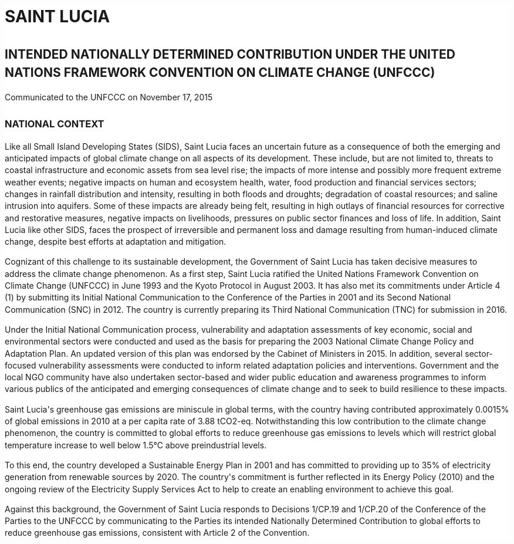 # SAINT LUCIA 

## INTENDED NATIONALLY DETERMINED CONTRIBUTION UNDER THE UNITED NATIONS FRAMEWORK CONVENTION ON CLIMATE CHANGE (UNFCCC)
Communicated to the UNFCCC on November 17, 2015 

### NATIONAL CONTEXT 
Like all Small Island Developing States (SIDS), Saint Lucia faces an uncertain future as a consequence of both the emerging and anticipated impacts of global climate change on all aspects of its development. These include, but are not limited to, threats to coastal infrastructure and economic assets from sea level rise; the impacts of more intense and possibly more frequent extreme weather events; negative impacts on human and ecosystem health, water, food production and financial services sectors; changes in rainfall distribution and intensity, resulting in both floods and droughts; degradation of coastal resources; and saline intrusion into aquifers. Some of these impacts are already being felt, resulting in high outlays of financial resources for corrective and restorative measures, negative impacts on livelihoods, pressures on public sector finances and loss of life. In addition, Saint Lucia like other SIDS, faces the prospect of irreversible and permanent loss and damage resulting from human-induced climate change, despite best efforts at adaptation and mitigation. 

Cognizant of this challenge to its sustainable development, the Government of Saint Lucia has taken decisive measures to address the climate change phenomenon. As a first step, Saint Lucia ratified the United Nations Framework Convention on Climate Change (UNFCCC) in June 1993 and the Kyoto Protocol in August 2003. It has also met its commitments under Article 4 (1) by submitting its Initial National Communication to the Conference of the Parties in 2001 and its Second National Communication (SNC) in 2012. The country is currently preparing its Third National Communication (TNC) for submission in 2016. 

Under the Initial National Communication process, vulnerability and adaptation assessments of key economic, social and environmental sectors were conducted and used as the basis for preparing the 2003 National Climate Change Policy and Adaptation Plan. An updated version of this plan was endorsed by the Cabinet of Ministers in 2015. In addition, several sector- focused vulnerability assessments were conducted to inform related adaptation policies and interventions. Government and the local NGO community have also undertaken sector-based and wider public education and awareness programmes to inform various publics of the anticipated and emerging consequences of climate change and to seek to build resilience to these impacts. 

Saint Lucia's greenhouse gas emissions are miniscule in global terms, with the country having contributed approximately 0.0015% of global emissions in 2010 at a per capita rate of 3.88 tCO2-eq. Notwithstanding this low contribution to the climate change phenomenon, the country is committed to global efforts to reduce greenhouse gas emissions to levels which will restrict global temperature increase to well below 1.5°C above preindustrial levels. 

To this end, the country developed a Sustainable Energy Plan in 2001 and has committed to providing up to 35% of electricity generation from renewable sources by 2020. The country's commitment is further reflected in its Energy Policy (2010) and the ongoing review of the Electricity Supply Services Act to help to create an enabling environment to achieve this goal. 

Against this background, the Government of Saint Lucia responds to Decisions 1/CP.19 and 1/CP.20 of the Conference of the Parties to the UNFCCC by communicating to the Parties its intended Nationally Determined Contribution to global efforts to reduce greenhouse gas emissions, consistent with Article 2 of the Convention. 
